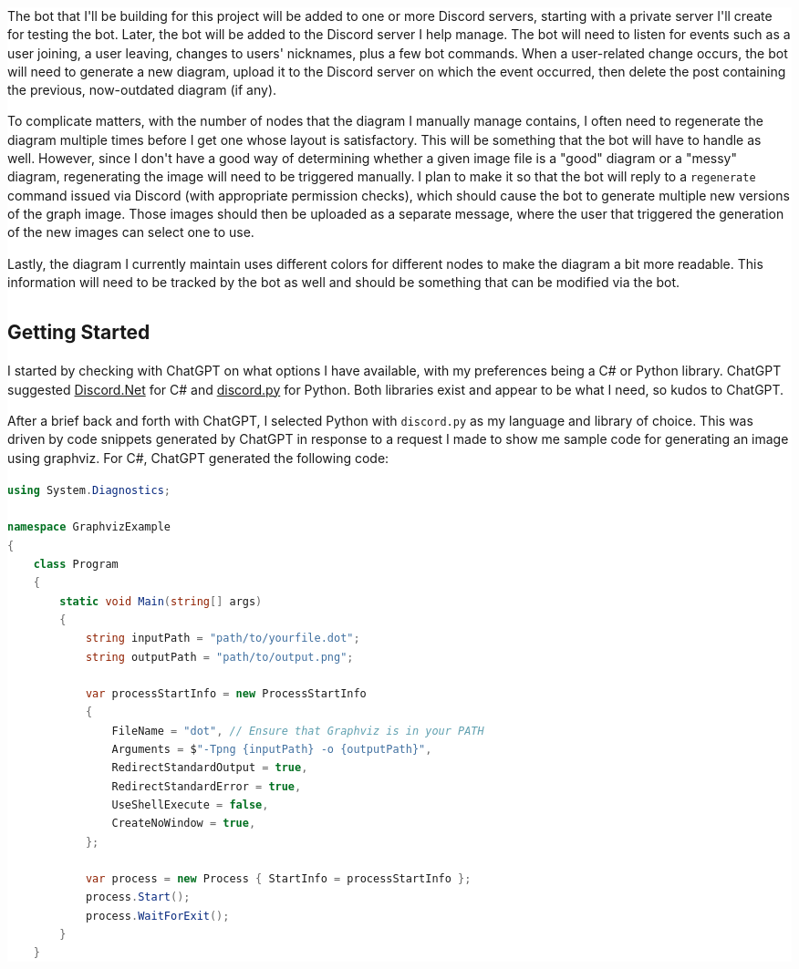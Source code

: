 The bot that I'll be building for this project will be added to one or more
Discord servers, starting with a private server I'll create for testing the
bot. Later, the bot will be added to the Discord server I help manage. The
bot will need to listen for events such as a user joining, a user leaving,
changes to users' nicknames, plus a few bot commands. When a user-related
change occurs, the bot will need to generate a new diagram, upload it to the
Discord server on which the event occurred, then delete the post containing
the previous, now-outdated diagram (if any).

To complicate matters, with the number of nodes that the diagram I manually
manage contains, I often need to regenerate the diagram multiple times before
I get one whose layout is satisfactory. This will be something that the bot
will have to handle as well. However, since I don't have a good way of
determining whether a given image file is a "good" diagram or a "messy" diagram,
regenerating the image will need to be triggered manually. I plan to make it
so that the bot will reply to a `regenerate` command issued via Discord (with
appropriate permission checks), which should cause the bot to generate multiple
new versions of the graph image. Those images should then be uploaded as a
separate message, where the user that triggered the generation of the new images
can select one to use.

Lastly, the diagram I currently maintain uses different colors for different
nodes to make the diagram a bit more readable. This information will need to
be tracked by the bot as well and should be something that can be modified via
the bot.

## Getting Started
I started by checking with ChatGPT on what options I have available, with my
preferences being a C# or Python library. ChatGPT suggested
[Discord.Net](https://discordnet.dev/guides/introduction/intro.html) for C# and
[discord.py](https://discordpy.readthedocs.io/en/stable/) for Python. Both
libraries exist and appear to be what I need, so kudos to ChatGPT.

After a brief back and forth with ChatGPT, I selected Python with `discord.py`
as my language and library of choice. This was driven by code snippets generated
by ChatGPT in response to a request I made to show me sample code for generating
an image using graphviz. For C#, ChatGPT generated the following code:
```cs
using System.Diagnostics;

namespace GraphvizExample
{
    class Program
    {
        static void Main(string[] args)
        {
            string inputPath = "path/to/yourfile.dot";
            string outputPath = "path/to/output.png";

            var processStartInfo = new ProcessStartInfo
            {
                FileName = "dot", // Ensure that Graphviz is in your PATH
                Arguments = $"-Tpng {inputPath} -o {outputPath}",
                RedirectStandardOutput = true,
                RedirectStandardError = true,
                UseShellExecute = false,
                CreateNoWindow = true,
            };

            var process = new Process { StartInfo = processStartInfo };
            process.Start();
            process.WaitForExit();
        }
    }
```